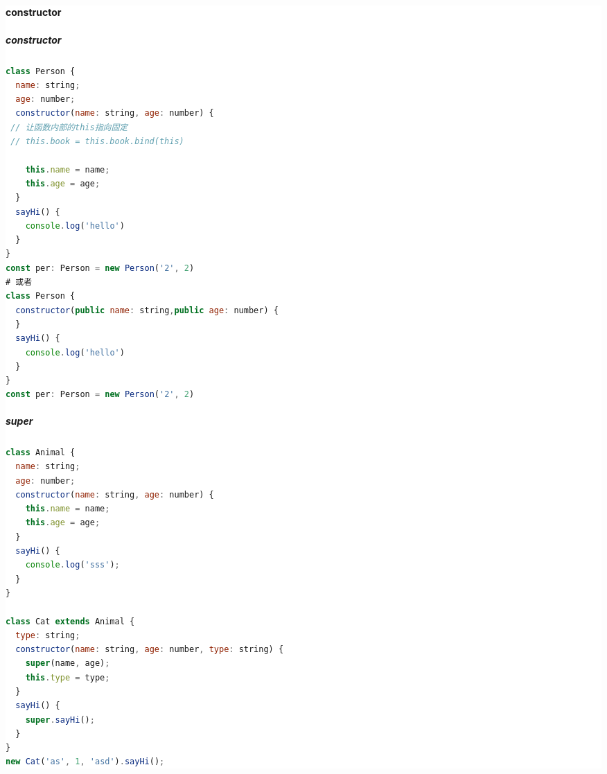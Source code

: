 #### constructor

##### constructor

```js
class Person {
  name: string;
  age: number;
  constructor(name: string, age: number) {
 // 让函数内部的this指向固定
 // this.book = this.book.bind(this)

    this.name = name;
    this.age = age;
  }
  sayHi() {
    console.log('hello')
  }
}
const per: Person = new Person('2', 2)
# 或者
class Person {
  constructor(public name: string,public age: number) {
  }
  sayHi() {
    console.log('hello')
  }
}
const per: Person = new Person('2', 2)
```

##### super

```js
class Animal {
  name: string;
  age: number;
  constructor(name: string, age: number) {
    this.name = name;
    this.age = age;
  }
  sayHi() {
    console.log('sss');
  }
}

class Cat extends Animal {
  type: string;
  constructor(name: string, age: number, type: string) {
    super(name, age);
    this.type = type;
  }
  sayHi() {
    super.sayHi();
  }
}
new Cat('as', 1, 'asd').sayHi();
```
